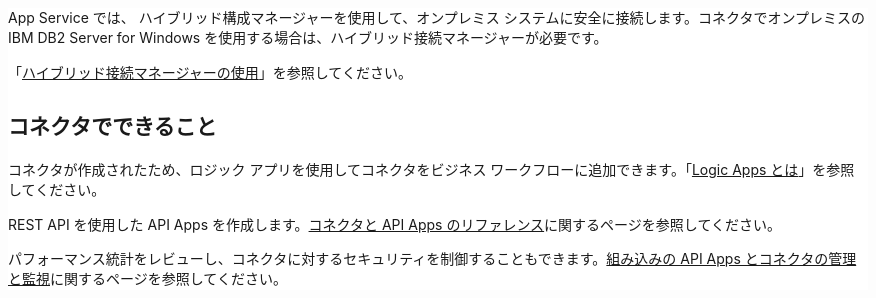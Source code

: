 App Service では、 ハイブリッド構成マネージャーを使用して、オンプレミス システムに安全に接続します。コネクタでオンプレミスの IBM DB2 Server for Windows を使用する場合は、ハイブリッド接続マネージャーが必要です。

「[ハイブリッド接続マネージャーの使用](app-service-logic-hybrid-connection-manager.md)」を参照してください。


## コネクタでできること
コネクタが作成されたため、ロジック アプリを使用してコネクタをビジネス ワークフローに追加できます。「[Logic Apps とは](app-service-logic-what-are-logic-apps.md)」を参照してください。

REST API を使用した API Apps を作成します。[コネクタと API Apps のリファレンス](http://go.microsoft.com/fwlink/p/?LinkId=529766)に関するページを参照してください。

パフォーマンス統計をレビューし、コネクタに対するセキュリティを制御することもできます。[組み込みの API Apps とコネクタの管理と監視](app-service-logic-monitor-your-connectors.md)に関するページを参照してください。



[1]: ./media/app-service-logic-connector-informix/ApiApp_InformixConnector_Create.png
[2]: ./media/app-service-logic-connector-informix/LogicApp_NewOrdersInformix_Create.png
[3]: ./media/app-service-logic-connector-informix/LogicApp_NewOrdersInformix_TriggersActions.png
[4]: ./media/app-service-logic-connector-informix/LogicApp_NewOrdersInformix_Outputs.png
[5]: ./media/app-service-logic-connector-informix/LogicApp_NewOrdersBulkInformix_Create.png
[6]: ./media/app-service-logic-connector-informix/LogicApp_NewOrdersBulkInformix_TriggersActions.png
[7]: ./media/app-service-logic-connector-informix/LogicApp_NewOrdersBulkInformix_Inputs.png
[8]: ./media/app-service-logic-connector-informix/LogicApp_NewOrdersBulkInformix_Outputs.png
[9]: ./media/app-service-logic-connector-informix/LogicApp_UpdateOrdersInformix_Create.png
[10]: ./media/app-service-logic-connector-informix/LogicApp_UpdateOrdersInformix_TriggersActions.png
[11]: ./media/app-service-logic-connector-informix/LogicApp_UpdateOrdersInformix_Outputs.png
[12]: ./media/app-service-logic-connector-informix/LogicApp_RemoveOrdersInformix_Create.png
[13]: ./media/app-service-logic-connector-informix/LogicApp_RemoveOrdersInformix_TriggersActions.png
[14]: ./media/app-service-logic-connector-informix/LogicApp_RemoveOrdersInformix_Outputs.png

